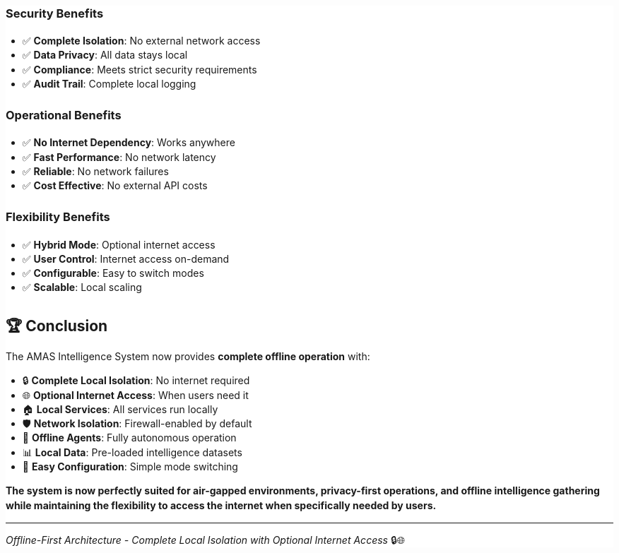 ### **Security Benefits**
- ✅ **Complete Isolation**: No external network access
- ✅ **Data Privacy**: All data stays local
- ✅ **Compliance**: Meets strict security requirements
- ✅ **Audit Trail**: Complete local logging

### **Operational Benefits**
- ✅ **No Internet Dependency**: Works anywhere
- ✅ **Fast Performance**: No network latency
- ✅ **Reliable**: No network failures
- ✅ **Cost Effective**: No external API costs

### **Flexibility Benefits**
- ✅ **Hybrid Mode**: Optional internet access
- ✅ **User Control**: Internet access on-demand
- ✅ **Configurable**: Easy to switch modes
- ✅ **Scalable**: Local scaling

## 🏆 Conclusion

The AMAS Intelligence System now provides **complete offline operation** with:

- 🔒 **Complete Local Isolation**: No internet required
- 🌐 **Optional Internet Access**: When users need it
- 🏠 **Local Services**: All services run locally
- 🛡️ **Network Isolation**: Firewall-enabled by default
- 🤖 **Offline Agents**: Fully autonomous operation
- 📊 **Local Data**: Pre-loaded intelligence datasets
- 🔧 **Easy Configuration**: Simple mode switching

**The system is now perfectly suited for air-gapped environments, privacy-first operations, and offline intelligence gathering while maintaining the flexibility to access the internet when specifically needed by users.**

---
*Offline-First Architecture - Complete Local Isolation with Optional Internet Access* 🔒🌐